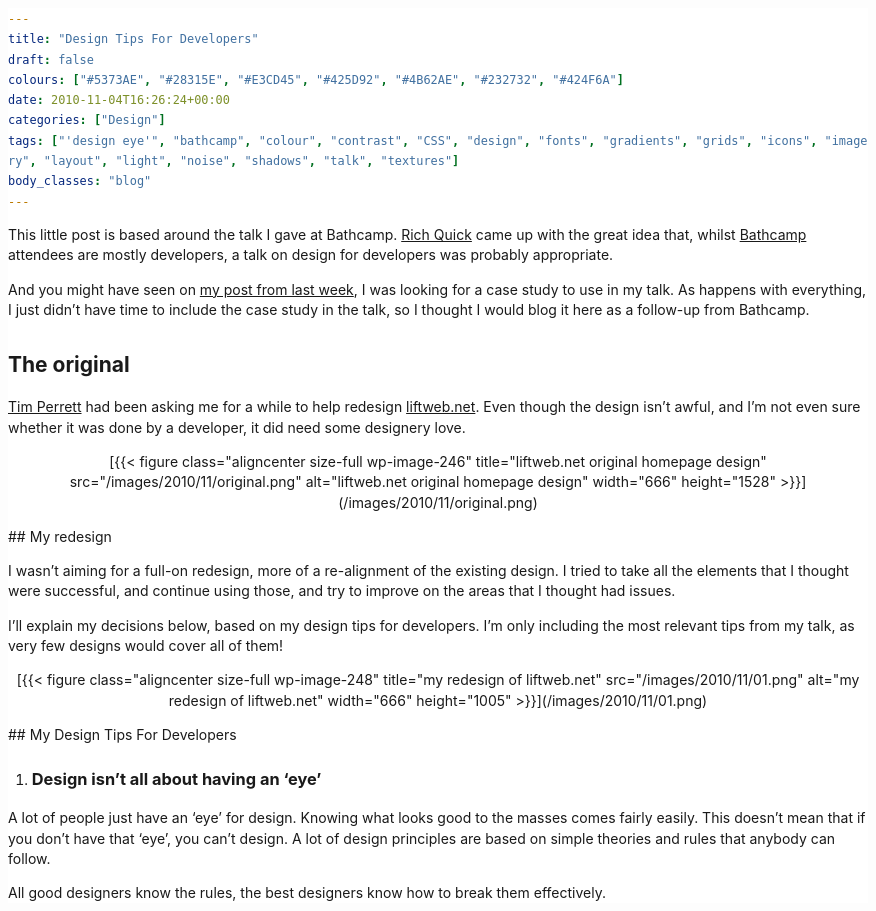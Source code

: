 ```yaml
---
title: "Design Tips For Developers"
draft: false
colours: ["#5373AE", "#28315E", "#E3CD45", "#425D92", "#4B62AE", "#232732", "#424F6A"]
date: 2010-11-04T16:26:24+00:00
categories: ["Design"]
tags: ["'design eye'", "bathcamp", "colour", "contrast", "CSS", "design", "fonts", "gradients", "grids", "icons", "imagery", "layout", "light", "noise", "shadows", "talk", "textures"]
body_classes: "blog"
---
```


This little post is based around the talk I gave at Bathcamp. [Rich Quick](http://twitter.com/richquick) came up with the great idea that, whilst [Bathcamp](http://bathcamp.org) attendees are mostly developers, a talk on design for developers was probably appropriate.

And you might have seen on [my post from last week](/bathcamp-plea-for-bad-designs-by-developers/), I was looking for a case study to use in my talk. As happens with everything, I just didn’t have time to include the case study in the talk, so I thought I would blog it here as a follow-up from Bathcamp.

## The original

[Tim Perrett](http://twitter.com/timperrett) had been asking me for a while to help redesign [liftweb.net](http://liftweb.net). Even though the design isn’t awful, and I’m not even sure whether it was done by a developer, it did need some designery love.

<p style="text-align: center;">[{{< figure class="aligncenter size-full wp-image-246" title="liftweb.net original homepage design" src="/images/2010/11/original.png" alt="liftweb.net original homepage design" width="666" height="1528" >}}](/images/2010/11/original.png)</p>
## My redesign

I wasn’t aiming for a full-on redesign, more of a re-alignment of the existing design. I tried to take all the elements that I thought were successful, and continue using those, and try to improve on the areas that I thought had issues.

I’ll explain my decisions below, based on my design tips for developers. I’m only including the most relevant tips from my talk, as very few designs would cover all of them!

<p style="text-align: center;">[{{< figure class="aligncenter size-full wp-image-248" title="my redesign of liftweb.net" src="/images/2010/11/01.png" alt="my redesign of liftweb.net" width="666" height="1005" >}}](/images/2010/11/01.png)</p>
## My Design Tips For Developers

1. ### Design isn’t all about having an ‘eye’

A lot of people just have an ‘eye’ for design. Knowing what looks good to the masses comes fairly easily. This doesn’t mean that if you don’t have that ‘eye’, you can’t design. A lot of design principles are based on simple theories and rules that anybody can follow.

All good designers know the rules, the best designers know how to break them effectively.
